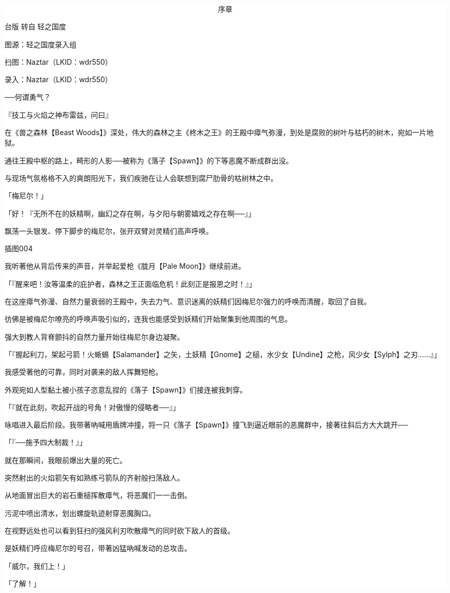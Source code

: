 <p align="center">序章</p>

台版 转自 轻之国度

图源：轻之国度录入组

扫图：Naztar（LKID：wdr550）

录入：Naztar（LKID：wdr550）

──何谓勇气？

『技工与火焰之神布雷兹，问曰』

在《兽之森林【Beast Woods】》深处，伟大的森林之主《柊木之王》的王殿中瘴气弥漫，到处是腐败的树叶与枯朽的树木，宛如一片地狱。

通往王殿中枢的路上，畸形的人影──被称为《落子【Spawn】》的下等恶魔不断成群出没。

与现场气氛格格不入的爽朗阳光下，我们疾驰在让人会联想到腐尸肋骨的枯树林之中。

「梅尼尔！」

「好！『无所不在的妖精啊，幽幻之存在啊，与夕阳与朝雾嬉戏之存在啊──』」

飘荡一头银发、停下脚步的梅尼尔，张开双臂对灵精们高声呼唤。

插图004

我听著他从背后传来的声音，并举起爱枪《胧月【Pale Moon】》继续前进。

「『醒来吧！汝等温柔的庇护者，森林之王正面临危机！此刻正是报恩之时！』」

在这座瘴气弥漫、自然力量衰弱的王殿中，失去力气、意识迷离的妖精们因梅尼尔强力的呼唤而清醒，取回了自我。

彷佛是被梅尼尔嘹亮的呼唤声吸引似的，连我也能感受到妖精们开始聚集到他周围的气息。

强大到教人背脊颤抖的自然力量开始往梅尼尔身边凝聚。

「『握起利刀，架起弓箭！火蜥蜴【Salamander】之矢，土妖精【Gnome】之槌，水少女【Undine】之枪，风少女【Sylph】之刃……』」

我感受著他的可靠，同时对袭来的敌人挥舞短枪。

外观宛如人型黏土被小孩子恣意乱捏的《落子【Spawn】》们接连被我刺穿。

「『就在此刻，吹起开战的号角！对傲慢的侵略者──』」

咏唱进入最后阶段。我带著吶喊用盾牌冲撞，将一只《落子【Spawn】》撞飞到逼近眼前的恶魔群中，接著往斜后方大大跳开──

「『──施予四大制裁！』」

就在那瞬间，我眼前爆出大量的死亡。

突然射出的火焰箭矢有如熟练弓箭队的齐射般扫荡敌人。

从地面冒出巨大的岩石重槌挥散瘴气，将恶魔们一一击倒。

污泥中喷出清水，划出螺旋轨迹射穿恶魔胸口。

在视野远处也可以看到狂扫的强风利刃吹散瘴气的同时砍下敌人的首级。

是妖精们呼应梅尼尔的号召，带著凶猛吶喊发动的总攻击。

「威尔，我们上！」

「了解！」
